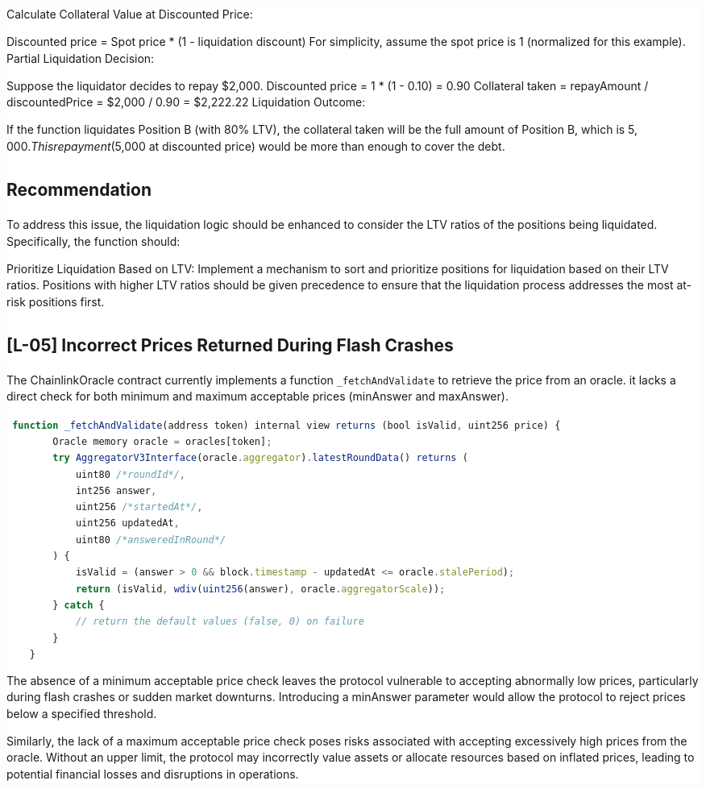Calculate Collateral Value at Discounted Price:

Discounted price = Spot price * (1 - liquidation discount)
For simplicity, assume the spot price is 1 (normalized for this example).
Partial Liquidation Decision:

Suppose the liquidator decides to repay $2,000.
Discounted price = 1 * (1 - 0.10) = 0.90
Collateral taken = repayAmount / discountedPrice = $2,000 / 0.90 = $2,222.22
Liquidation Outcome:

If the function liquidates Position B (with 80% LTV), the collateral taken will be the full amount of Position B, which is $5,000.
This repayment ($5,000 at discounted price) would be more than enough to cover the debt.

## Recommendation
To address this issue, the liquidation logic should be enhanced to consider the LTV ratios of the positions being liquidated. Specifically, the function should:

Prioritize Liquidation Based on LTV: Implement a mechanism to sort and prioritize positions for liquidation based on their LTV ratios. Positions with higher LTV ratios should be given precedence to ensure that the liquidation process addresses the most at-risk positions first.


## [L-05] Incorrect Prices Returned During Flash Crashes


The ChainlinkOracle contract currently implements a function `_fetchAndValidate` to retrieve the price from an oracle. it lacks a direct check for both minimum and maximum acceptable prices (minAnswer and maxAnswer).

```javascript
 function _fetchAndValidate(address token) internal view returns (bool isValid, uint256 price) {
        Oracle memory oracle = oracles[token];
        try AggregatorV3Interface(oracle.aggregator).latestRoundData() returns (
            uint80 /*roundId*/,
            int256 answer,
            uint256 /*startedAt*/,
            uint256 updatedAt,
            uint80 /*answeredInRound*/
        ) {
            isValid = (answer > 0 && block.timestamp - updatedAt <= oracle.stalePeriod);
            return (isValid, wdiv(uint256(answer), oracle.aggregatorScale));
        } catch {
            // return the default values (false, 0) on failure
        }
    }
```

The absence of a minimum acceptable price check leaves the protocol vulnerable to accepting abnormally low prices, particularly during flash crashes or sudden market downturns. Introducing a minAnswer parameter would allow the protocol to reject prices below a specified threshold.

Similarly, the lack of a maximum acceptable price check poses risks associated with accepting excessively high prices from the oracle. Without an upper limit, the protocol may incorrectly value assets or allocate resources based on inflated prices, leading to potential financial losses and disruptions in operations.
